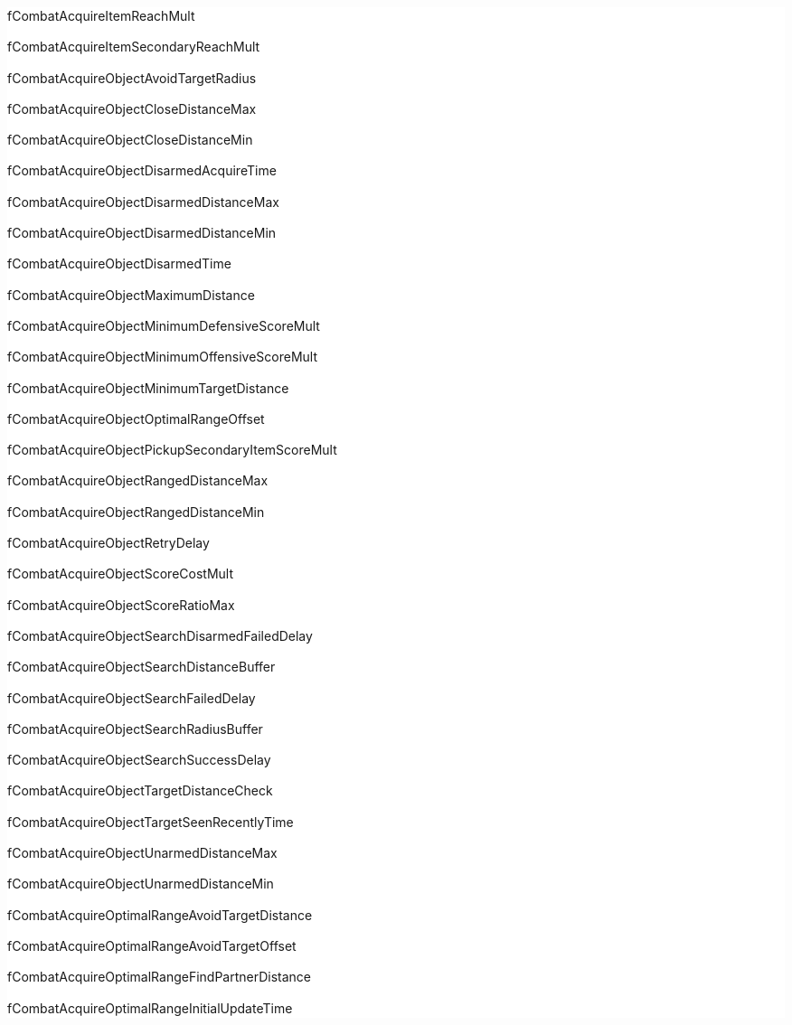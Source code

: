 fCombatAcquireItemReachMult

fCombatAcquireItemSecondaryReachMult

fCombatAcquireObjectAvoidTargetRadius

fCombatAcquireObjectCloseDistanceMax

fCombatAcquireObjectCloseDistanceMin

fCombatAcquireObjectDisarmedAcquireTime

fCombatAcquireObjectDisarmedDistanceMax

fCombatAcquireObjectDisarmedDistanceMin

fCombatAcquireObjectDisarmedTime

fCombatAcquireObjectMaximumDistance

fCombatAcquireObjectMinimumDefensiveScoreMult

fCombatAcquireObjectMinimumOffensiveScoreMult

fCombatAcquireObjectMinimumTargetDistance

fCombatAcquireObjectOptimalRangeOffset

fCombatAcquireObjectPickupSecondaryItemScoreMult

fCombatAcquireObjectRangedDistanceMax

fCombatAcquireObjectRangedDistanceMin

fCombatAcquireObjectRetryDelay

fCombatAcquireObjectScoreCostMult

fCombatAcquireObjectScoreRatioMax

fCombatAcquireObjectSearchDisarmedFailedDelay

fCombatAcquireObjectSearchDistanceBuffer

fCombatAcquireObjectSearchFailedDelay

fCombatAcquireObjectSearchRadiusBuffer

fCombatAcquireObjectSearchSuccessDelay

fCombatAcquireObjectTargetDistanceCheck

fCombatAcquireObjectTargetSeenRecentlyTime

fCombatAcquireObjectUnarmedDistanceMax

fCombatAcquireObjectUnarmedDistanceMin

fCombatAcquireOptimalRangeAvoidTargetDistance

fCombatAcquireOptimalRangeAvoidTargetOffset

fCombatAcquireOptimalRangeFindPartnerDistance

fCombatAcquireOptimalRangeInitialUpdateTime
